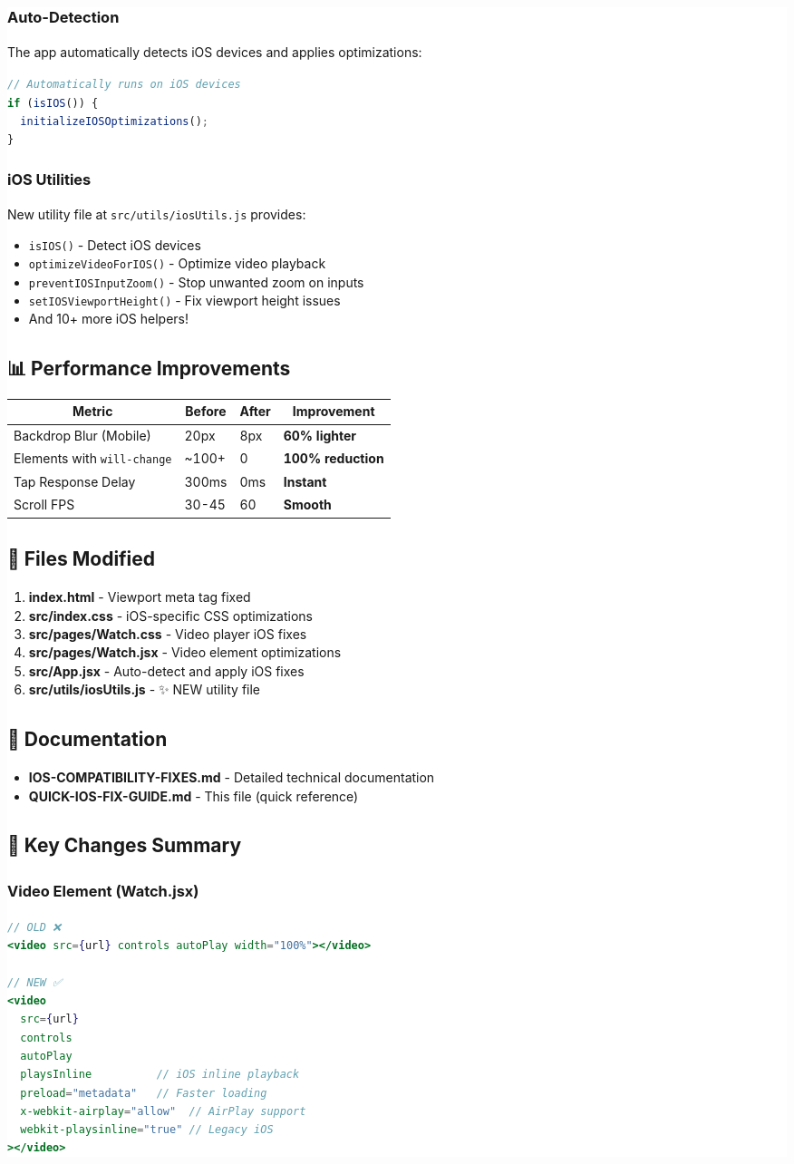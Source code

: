 ### Auto-Detection
The app automatically detects iOS devices and applies optimizations:
```javascript
// Automatically runs on iOS devices
if (isIOS()) {
  initializeIOSOptimizations();
}
```

### iOS Utilities
New utility file at `src/utils/iosUtils.js` provides:
- `isIOS()` - Detect iOS devices
- `optimizeVideoForIOS()` - Optimize video playback
- `preventIOSInputZoom()` - Stop unwanted zoom on inputs
- `setIOSViewportHeight()` - Fix viewport height issues
- And 10+ more iOS helpers!

## 📊 Performance Improvements

| Metric | Before | After | Improvement |
|--------|--------|-------|-------------|
| Backdrop Blur (Mobile) | 20px | 8px | **60% lighter** |
| Elements with `will-change` | ~100+ | 0 | **100% reduction** |
| Tap Response Delay | 300ms | 0ms | **Instant** |
| Scroll FPS | 30-45 | 60 | **Smooth** |

## 🔧 Files Modified

1. **index.html** - Viewport meta tag fixed
2. **src/index.css** - iOS-specific CSS optimizations
3. **src/pages/Watch.css** - Video player iOS fixes
4. **src/pages/Watch.jsx** - Video element optimizations
5. **src/App.jsx** - Auto-detect and apply iOS fixes
6. **src/utils/iosUtils.js** - ✨ NEW utility file

## 📖 Documentation

- **IOS-COMPATIBILITY-FIXES.md** - Detailed technical documentation
- **QUICK-IOS-FIX-GUIDE.md** - This file (quick reference)

## 🎯 Key Changes Summary

### Video Element (Watch.jsx)
```jsx
// OLD ❌
<video src={url} controls autoPlay width="100%"></video>

// NEW ✅
<video 
  src={url} 
  controls 
  autoPlay 
  playsInline          // iOS inline playback
  preload="metadata"   // Faster loading
  x-webkit-airplay="allow"  // AirPlay support
  webkit-playsinline="true" // Legacy iOS
></video>
```
